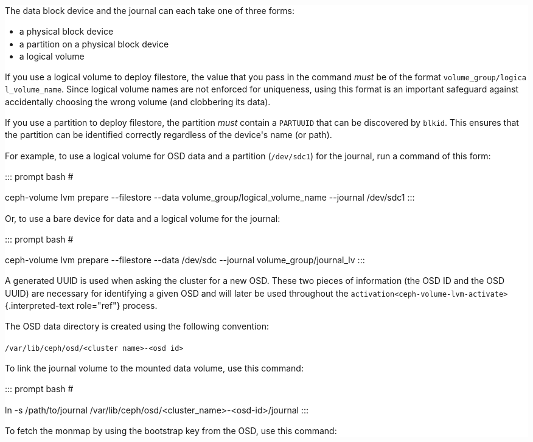 The data block device and the journal can each take one of three forms:

-   a physical block device
-   a partition on a physical block device
-   a logical volume

If you use a logical volume to deploy filestore, the value that you pass
in the command *must* be of the format
`volume_group/logical_volume_name`. Since logical volume names are not
enforced for uniqueness, using this format is an important safeguard
against accidentally choosing the wrong volume (and clobbering its
data).

If you use a partition to deploy filestore, the partition *must* contain
a `PARTUUID` that can be discovered by `blkid`. This ensures that the
partition can be identified correctly regardless of the device\'s name
(or path).

For example, to use a logical volume for OSD data and a partition
(`/dev/sdc1`) for the journal, run a command of this form:

::: prompt
bash \#

ceph-volume lvm prepare \--filestore \--data
volume_group/logical_volume_name \--journal /dev/sdc1
:::

Or, to use a bare device for data and a logical volume for the journal:

::: prompt
bash \#

ceph-volume lvm prepare \--filestore \--data /dev/sdc \--journal
volume_group/journal_lv
:::

A generated UUID is used when asking the cluster for a new OSD. These
two pieces of information (the OSD ID and the OSD UUID) are necessary
for identifying a given OSD and will later be used throughout the
`activation<ceph-volume-lvm-activate>`{.interpreted-text role="ref"}
process.

The OSD data directory is created using the following convention:

    /var/lib/ceph/osd/<cluster name>-<osd id>

To link the journal volume to the mounted data volume, use this command:

::: prompt
bash \#

ln -s /path/to/journal
/var/lib/ceph/osd/\<cluster_name\>-\<osd-id\>/journal
:::

To fetch the monmap by using the bootstrap key from the OSD, use this
command:
